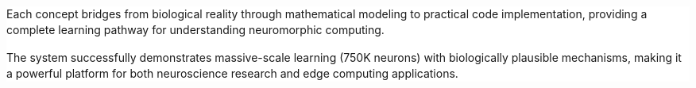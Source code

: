 Each concept bridges from biological reality through mathematical modeling to practical code implementation, providing a complete learning pathway for understanding neuromorphic computing.

The system successfully demonstrates massive-scale learning (750K neurons) with biologically plausible mechanisms, making it a powerful platform for both neuroscience research and edge computing applications.
